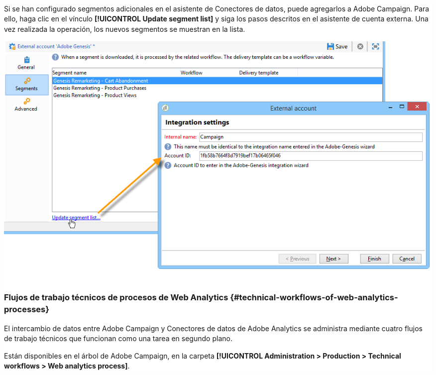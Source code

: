 Si se han configurado segmentos adicionales en el asistente de Conectores de datos, puede agregarlos a Adobe Campaign. Para ello, haga clic en el vínculo **[!UICONTROL Update segment list]** y siga los pasos descritos en el asistente de cuenta externa. Una vez realizada la operación, los nuevos segmentos se muestran en la lista.

![](assets/webanalytics_segments_update.png)

### Flujos de trabajo técnicos de procesos de Web Analytics {#technical-workflows-of-web-analytics-processes}

El intercambio de datos entre Adobe Campaign y Conectores de datos de Adobe Analytics se administra mediante cuatro flujos de trabajo técnicos que funcionan como una tarea en segundo plano.

Están disponibles en el árbol de Adobe Campaign, en la carpeta **[!UICONTROL Administration > Production > Technical workflows > Web analytics process]**.
